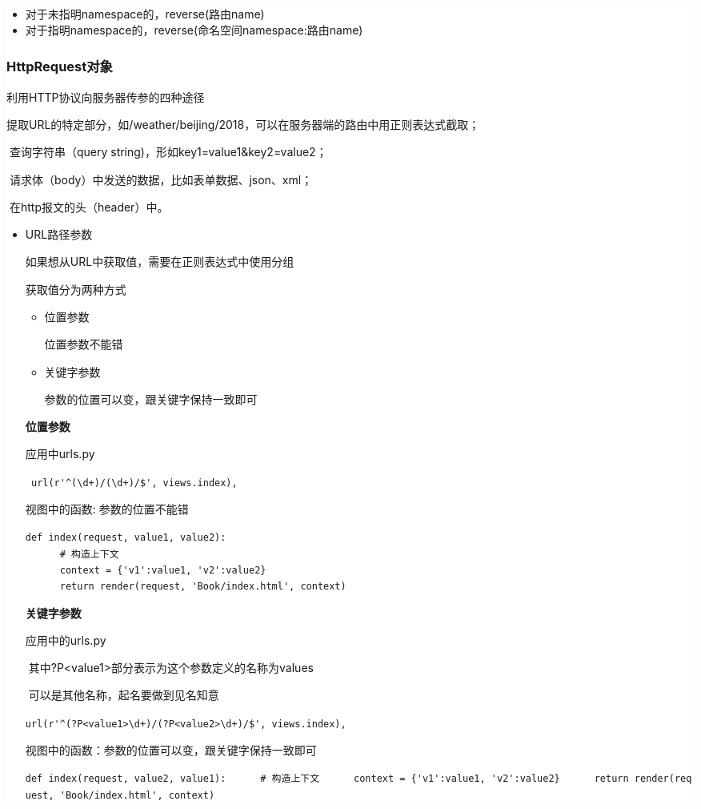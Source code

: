  - 对于未指明namespace的，reverse(路由name)
  - 对于指明namespace的，reverse(命名空间namespace:路由name)

### HttpRequest对象

利用HTTP协议向服务器传参的四种途径

​	提取URL的特定部分，如/weather/beijing/2018，可以在服务器端的路由中用正则表达式截取；

​	查询字符串（query string)，形如key1=value1&key2=value2；

​	请求体（body）中发送的数据，比如表单数据、json、xml；

​	在http报文的头（header）中。

- URL路径参数

  如果想从URL中获取值，需要在正则表达式中使用分组

  获取值分为两种方式

  * 位置参数

    位置参数不能错

  * 关键字参数

    参数的位置可以变，跟关键字保持一致即可

  **位置参数**

  应用中urls.py

  ```
   url(r'^(\d+)/(\d+)/$', views.index),
  ```

  视图中的函数: 参数的位置不能错

  ```
  def index(request, value1, value2):
        # 构造上下文
        context = {'v1':value1, 'v2':value2}
        return render(request, 'Book/index.html', context)
  ```

  **关键字参数**

  应用中的urls.py

  ​	其中?P\<value1>部分表示为这个参数定义的名称为values

  ​	可以是其他名称，起名要做到见名知意

  ```
  url(r'^(?P<value1>\d+)/(?P<value2>\d+)/$', views.index),
  ```

  视图中的函数：参数的位置可以变，跟关键字保持一致即可

  ```
  def index(request, value2, value1):      # 构造上下文      context = {'v1':value1, 'v2':value2}      return render(request, 'Book/index.html', context)
  ```
